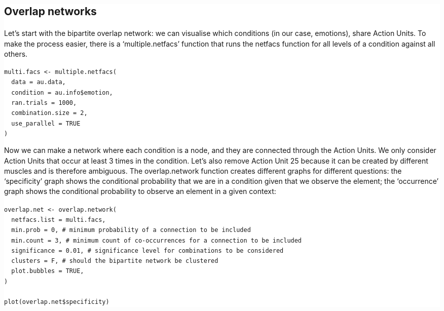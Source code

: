 Overlap networks
----------------

Let’s start with the bipartite overlap network: we can visualise which
conditions (in our case, emotions), share Action Units. To make the
process easier, there is a ‘multiple.netfacs’ function that runs the
netfacs function for all levels of a condition against all others.

    multi.facs <- multiple.netfacs(
      data = au.data,
      condition = au.info$emotion,
      ran.trials = 1000,
      combination.size = 2,
      use_parallel = TRUE
    )

Now we can make a network where each condition is a node, and they are
connected through the Action Units. We only consider Action Units that
occur at least 3 times in the condition. Let’s also remove Action Unit
25 because it can be created by different muscles and is therefore
ambiguous. The overlap.network function creates different graphs for
different questions: the ‘specificity’ graph shows the conditional
probability that we are in a condition given that we observe the
element; the ‘occurrence’ graph shows the conditional probability to
observe an element in a given context:

    overlap.net <- overlap.network(
      netfacs.list = multi.facs,
      min.prob = 0, # minimum probability of a connection to be included
      min.count = 3, # minimum count of co-occurrences for a connection to be included
      significance = 0.01, # significance level for combinations to be considered
      clusters = F, # should the bipartite network be clustered
      plot.bubbles = TRUE,
    )

    plot(overlap.net$specificity)
